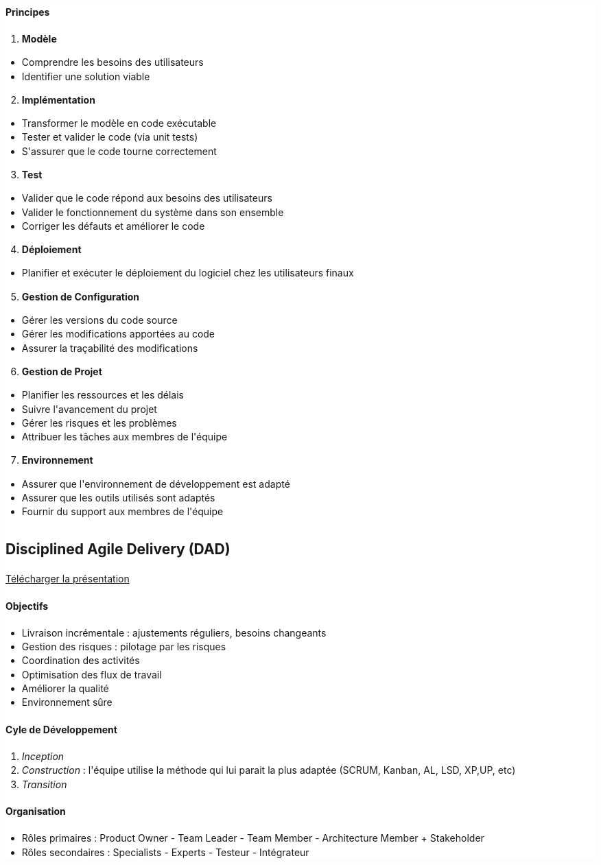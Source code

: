 #### Principes
1. **Modèle**
  - Comprendre les besoins des utilisateurs
  - Identifier une solution viable
2. **Implémentation**
  - Transformer le modèle en code exécutable
  - Tester et valider le code (via unit tests)
  - S'assurer que le code tourne correctement
3. **Test**
  - Valider que le code répond aux besoins des utilisateurs
  - Valider le fonctionnement du système dans son ensemble
  - Corriger les défauts et améliorer le code
4. **Déploiement**
  - Planifier et exécuter le déploiement du logiciel chez les utilisateurs finaux
5. **Gestion de Configuration**
  - Gérer les versions du code source
  - Gérer les modifications apportées au code
  - Assurer la traçabilité des modifications
6. **Gestion de Projet**
  - Planifier les ressources et les délais
  - Suivre l'avancement du projet
  - Gérer les risques et les problèmes
  - Attribuer les tâches aux membres de l'équipe
7. **Environnement**
  - Assurer que l'environnement de développement est adapté
  - Assurer que les outils utilisés sont adaptés
  - Fournir du support aux membres de l'équipe

## Disciplined Agile Delivery (DAD)<a name="disciplined-agile-delivery"></a>

[Télécharger la présentation](./documents/DAD.pdf)

#### Objectifs
* Livraison incrémentale : ajustements réguliers, besoins changeants
* Gestion des risques : pilotage par les risques
* Coordination des activités
* Optimisation des flux de travail
* Améliorer la qualité
* Environnement sûre

#### Cyle de Développement
1. *Inception*
2. *Construction* : l'équipe utilise la méthode qui lui parait la plus adaptée (SCRUM, Kanban, AL, LSD, XP,UP, etc)
3. *Transition*

#### Organisation
* Rôles primaires : Product Owner - Team Leader - Team Member - Architecture Member + Stakeholder
* Rôles secondaires : Specialists - Experts - Testeur - Intégrateur

